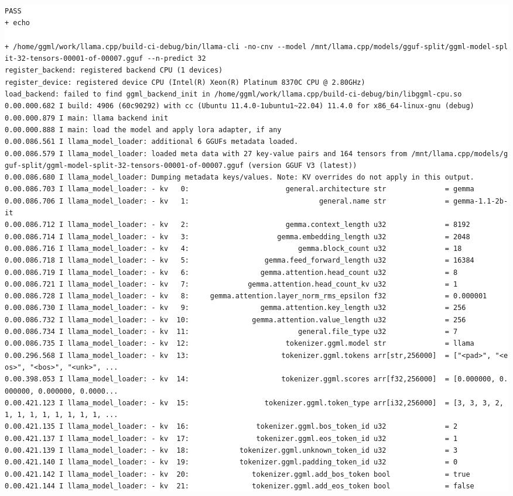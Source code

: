 ```
PASS
+ echo

+ /home/ggml/work/llama.cpp/build-ci-debug/bin/llama-cli -no-cnv --model /mnt/llama.cpp/models/gguf-split/ggml-model-split-32-tensors-00001-of-00007.gguf --n-predict 32
register_backend: registered backend CPU (1 devices)
register_device: registered device CPU (Intel(R) Xeon(R) Platinum 8370C CPU @ 2.80GHz)
load_backend: failed to find ggml_backend_init in /home/ggml/work/llama.cpp/build-ci-debug/bin/libggml-cpu.so
0.00.000.682 I build: 4906 (60c90292) with cc (Ubuntu 11.4.0-1ubuntu1~22.04) 11.4.0 for x86_64-linux-gnu (debug)
0.00.000.879 I main: llama backend init
0.00.000.888 I main: load the model and apply lora adapter, if any
0.00.086.561 I llama_model_loader: additional 6 GGUFs metadata loaded.
0.00.086.579 I llama_model_loader: loaded meta data with 27 key-value pairs and 164 tensors from /mnt/llama.cpp/models/gguf-split/ggml-model-split-32-tensors-00001-of-00007.gguf (version GGUF V3 (latest))
0.00.086.680 I llama_model_loader: Dumping metadata keys/values. Note: KV overrides do not apply in this output.
0.00.086.703 I llama_model_loader: - kv   0:                       general.architecture str              = gemma
0.00.086.706 I llama_model_loader: - kv   1:                               general.name str              = gemma-1.1-2b-it
0.00.086.712 I llama_model_loader: - kv   2:                       gemma.context_length u32              = 8192
0.00.086.714 I llama_model_loader: - kv   3:                     gemma.embedding_length u32              = 2048
0.00.086.716 I llama_model_loader: - kv   4:                          gemma.block_count u32              = 18
0.00.086.718 I llama_model_loader: - kv   5:                  gemma.feed_forward_length u32              = 16384
0.00.086.719 I llama_model_loader: - kv   6:                 gemma.attention.head_count u32              = 8
0.00.086.721 I llama_model_loader: - kv   7:              gemma.attention.head_count_kv u32              = 1
0.00.086.728 I llama_model_loader: - kv   8:     gemma.attention.layer_norm_rms_epsilon f32              = 0.000001
0.00.086.730 I llama_model_loader: - kv   9:                 gemma.attention.key_length u32              = 256
0.00.086.732 I llama_model_loader: - kv  10:               gemma.attention.value_length u32              = 256
0.00.086.734 I llama_model_loader: - kv  11:                          general.file_type u32              = 7
0.00.086.735 I llama_model_loader: - kv  12:                       tokenizer.ggml.model str              = llama
0.00.296.568 I llama_model_loader: - kv  13:                      tokenizer.ggml.tokens arr[str,256000]  = ["<pad>", "<eos>", "<bos>", "<unk>", ...
0.00.398.053 I llama_model_loader: - kv  14:                      tokenizer.ggml.scores arr[f32,256000]  = [0.000000, 0.000000, 0.000000, 0.0000...
0.00.421.123 I llama_model_loader: - kv  15:                  tokenizer.ggml.token_type arr[i32,256000]  = [3, 3, 3, 2, 1, 1, 1, 1, 1, 1, 1, 1, ...
0.00.421.135 I llama_model_loader: - kv  16:                tokenizer.ggml.bos_token_id u32              = 2
0.00.421.137 I llama_model_loader: - kv  17:                tokenizer.ggml.eos_token_id u32              = 1
0.00.421.139 I llama_model_loader: - kv  18:            tokenizer.ggml.unknown_token_id u32              = 3
0.00.421.140 I llama_model_loader: - kv  19:            tokenizer.ggml.padding_token_id u32              = 0
0.00.421.142 I llama_model_loader: - kv  20:               tokenizer.ggml.add_bos_token bool             = true
0.00.421.144 I llama_model_loader: - kv  21:               tokenizer.ggml.add_eos_token bool             = false
```